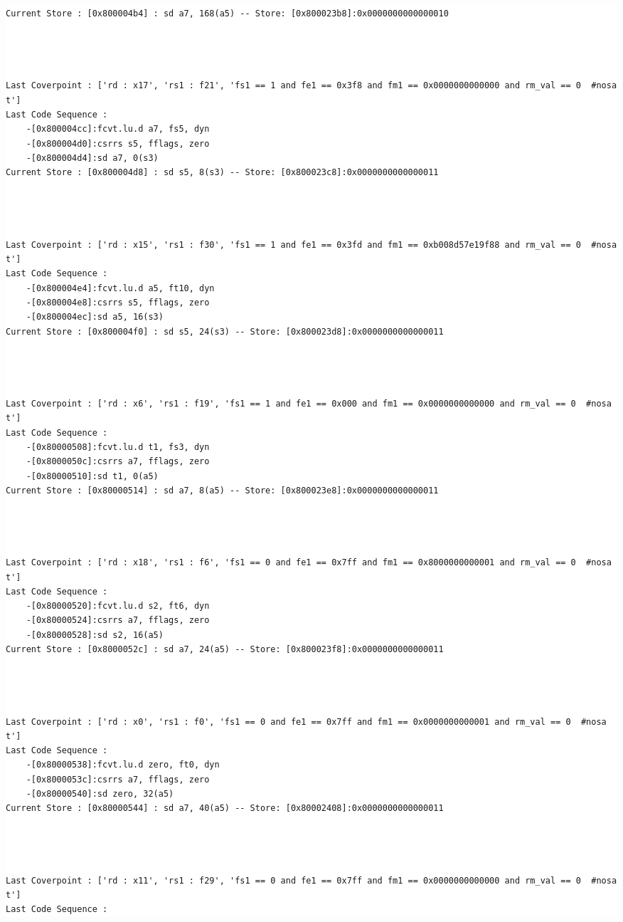 ```
Current Store : [0x800004b4] : sd a7, 168(a5) -- Store: [0x800023b8]:0x0000000000000010




Last Coverpoint : ['rd : x17', 'rs1 : f21', 'fs1 == 1 and fe1 == 0x3f8 and fm1 == 0x0000000000000 and rm_val == 0  #nosat']
Last Code Sequence : 
	-[0x800004cc]:fcvt.lu.d a7, fs5, dyn
	-[0x800004d0]:csrrs s5, fflags, zero
	-[0x800004d4]:sd a7, 0(s3)
Current Store : [0x800004d8] : sd s5, 8(s3) -- Store: [0x800023c8]:0x0000000000000011




Last Coverpoint : ['rd : x15', 'rs1 : f30', 'fs1 == 1 and fe1 == 0x3fd and fm1 == 0xb008d57e19f88 and rm_val == 0  #nosat']
Last Code Sequence : 
	-[0x800004e4]:fcvt.lu.d a5, ft10, dyn
	-[0x800004e8]:csrrs s5, fflags, zero
	-[0x800004ec]:sd a5, 16(s3)
Current Store : [0x800004f0] : sd s5, 24(s3) -- Store: [0x800023d8]:0x0000000000000011




Last Coverpoint : ['rd : x6', 'rs1 : f19', 'fs1 == 1 and fe1 == 0x000 and fm1 == 0x0000000000000 and rm_val == 0  #nosat']
Last Code Sequence : 
	-[0x80000508]:fcvt.lu.d t1, fs3, dyn
	-[0x8000050c]:csrrs a7, fflags, zero
	-[0x80000510]:sd t1, 0(a5)
Current Store : [0x80000514] : sd a7, 8(a5) -- Store: [0x800023e8]:0x0000000000000011




Last Coverpoint : ['rd : x18', 'rs1 : f6', 'fs1 == 0 and fe1 == 0x7ff and fm1 == 0x8000000000001 and rm_val == 0  #nosat']
Last Code Sequence : 
	-[0x80000520]:fcvt.lu.d s2, ft6, dyn
	-[0x80000524]:csrrs a7, fflags, zero
	-[0x80000528]:sd s2, 16(a5)
Current Store : [0x8000052c] : sd a7, 24(a5) -- Store: [0x800023f8]:0x0000000000000011




Last Coverpoint : ['rd : x0', 'rs1 : f0', 'fs1 == 0 and fe1 == 0x7ff and fm1 == 0x0000000000001 and rm_val == 0  #nosat']
Last Code Sequence : 
	-[0x80000538]:fcvt.lu.d zero, ft0, dyn
	-[0x8000053c]:csrrs a7, fflags, zero
	-[0x80000540]:sd zero, 32(a5)
Current Store : [0x80000544] : sd a7, 40(a5) -- Store: [0x80002408]:0x0000000000000011




Last Coverpoint : ['rd : x11', 'rs1 : f29', 'fs1 == 0 and fe1 == 0x7ff and fm1 == 0x0000000000000 and rm_val == 0  #nosat']
Last Code Sequence : 
```